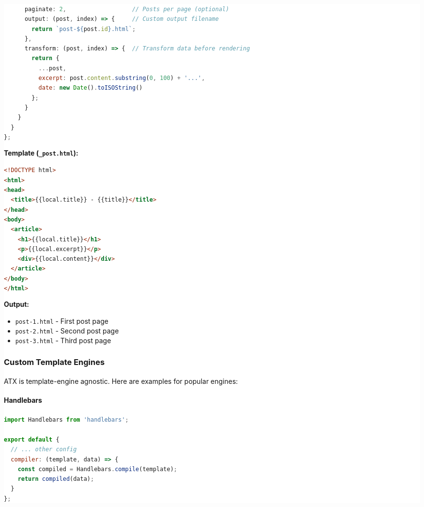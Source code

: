 ```javascript
      paginate: 2,                   // Posts per page (optional)
      output: (post, index) => {     // Custom output filename
        return `post-${post.id}.html`;
      },
      transform: (post, index) => {  // Transform data before rendering
        return {
          ...post,
          excerpt: post.content.substring(0, 100) + '...',
          date: new Date().toISOString()
        };
      }
    }
  }
};
```

**Template (`_post.html`):**
```html
<!DOCTYPE html>
<html>
<head>
  <title>{{local.title}} - {{title}}</title>
</head>
<body>
  <article>
    <h1>{{local.title}}</h1>
    <p>{{local.excerpt}}</p>
    <div>{{local.content}}</div>
  </article>
</body>
</html>
```

**Output:**
- `post-1.html` - First post page
- `post-2.html` - Second post page  
- `post-3.html` - Third post page

### Custom Template Engines

ATX is template-engine agnostic. Here are examples for popular engines:

#### Handlebars
```javascript
import Handlebars from 'handlebars';

export default {
  // ... other config
  compiler: (template, data) => {
    const compiled = Handlebars.compile(template);
    return compiled(data);
  }
};
```
